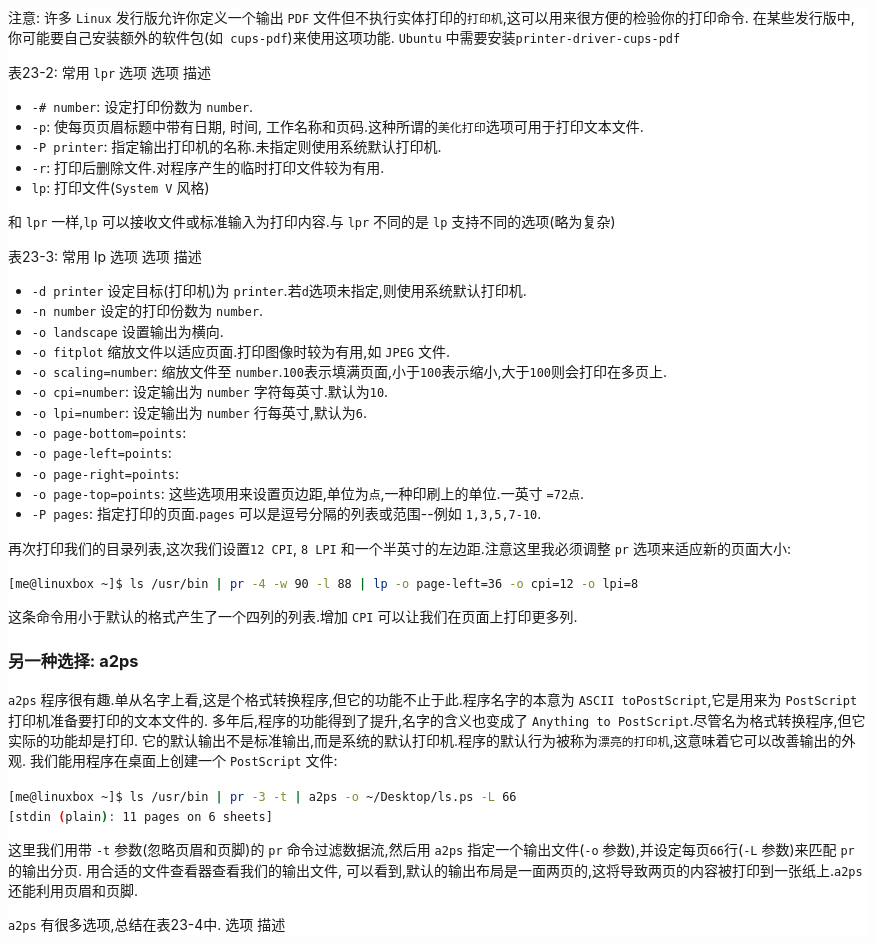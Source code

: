 注意: 许多 `Linux` 发行版允许你定义一个输出 `PDF` 文件但不执行实体打印的`打印机`,这可以用来很方便的检验你的打印命令.
在某些发行版中,你可能要自己安装额外的软件包(如` cups-pdf`)来使用这项功能. `Ubuntu` 中需要安装`printer-driver-cups-pdf`

表23-2: 常用 `lpr` 选项
选项 描述

+ `-# number`:  设定打印份数为 `number`.
+ `-p`: 使每页页眉标题中带有日期, 时间, 工作名称和页码.这种所谓的`美化打印`选项可用于打印文本文件.
+ `-P printer`: 指定输出打印机的名称.未指定则使用系统默认打印机.
+ `-r`: 打印后删除文件.对程序产生的临时打印文件较为有用.
+ `lp`: 打印文件(`System V` 风格)

和 `lpr` 一样,`lp` 可以接收文件或标准输入为打印内容.与 `lpr` 不同的是 `lp` 支持不同的选项(略为复杂)

表23-3: 常用 lp 选项
选项 描述

+ `-d printer` 设定目标(打印机)为 `printer`.若`d`选项未指定,则使用系统默认打印机.
+ `-n number` 设定的打印份数为 `number`.
+ `-o landscape` 设置输出为横向.
+ `-o fitplot` 缩放文件以适应页面.打印图像时较为有用,如 `JPEG` 文件.
+ `-o scaling=number`: 缩放文件至 `number`.`100`表示填满页面,小于`100`表示缩小,大于`100`则会打印在多页上.
+ `-o cpi=number`: 设定输出为 `number` 字符每英寸.默认为`10`.
+ `-o lpi=number`: 设定输出为 `number` 行每英寸,默认为`6`.
+ `-o page-bottom=points`:
+ `-o page-left=points`:
+ `-o page-right=points`:
+ `-o page-top=points`: 这些选项用来设置页边距,单位为`点`,一种印刷上的单位.一英寸 `=72点`.
+ `-P pages`: 指定打印的页面.`pages` 可以是逗号分隔的列表或范围--例如 `1,3,5,7-10`.

再次打印我们的目录列表,这次我们设置`12 CPI`, `8 LPI` 和一个半英寸的左边距.注意这里我必须调整 `pr` 选项来适应新的页面大小:

```bash
[me@linuxbox ~]$ ls /usr/bin | pr -4 -w 90 -l 88 | lp -o page-left=36 -o cpi=12 -o lpi=8
```

这条命令用小于默认的格式产生了一个四列的列表.增加 `CPI` 可以让我们在页面上打印更多列.

### 另一种选择: a2ps

`a2ps` 程序很有趣.单从名字上看,这是个格式转换程序,但它的功能不止于此.程序名字的本意为 `ASCII toPostScript`,它是用来为 `PostScript` 打印机准备要打印的文本文件的.
多年后,程序的功能得到了提升,名字的含义也变成了 `Anything to PostScript`.尽管名为格式转换程序,但它实际的功能却是打印.
它的默认输出不是标准输出,而是系统的默认打印机.程序的默认行为被称为`漂亮的打印机`,这意味着它可以改善输出的外观.
我们能用程序在桌面上创建一个 `PostScript` 文件:

```bash
[me@linuxbox ~]$ ls /usr/bin | pr -3 -t | a2ps -o ~/Desktop/ls.ps -L 66
[stdin (plain): 11 pages on 6 sheets]
```

这里我们用带 `-t` 参数(忽略页眉和页脚)的 `pr` 命令过滤数据流,然后用 `a2ps` 指定一个输出文件(`-o` 参数),并设定每页`66`行(`-L` 参数)来匹配 `pr` 的输出分页.
用合适的文件查看器查看我们的输出文件, 可以看到,默认的输出布局是一面两页的,这将导致两页的内容被打印到一张纸上.`a2ps` 还能利用页眉和页脚.

`a2ps` 有很多选项,总结在表23-4中.
选项 描述
